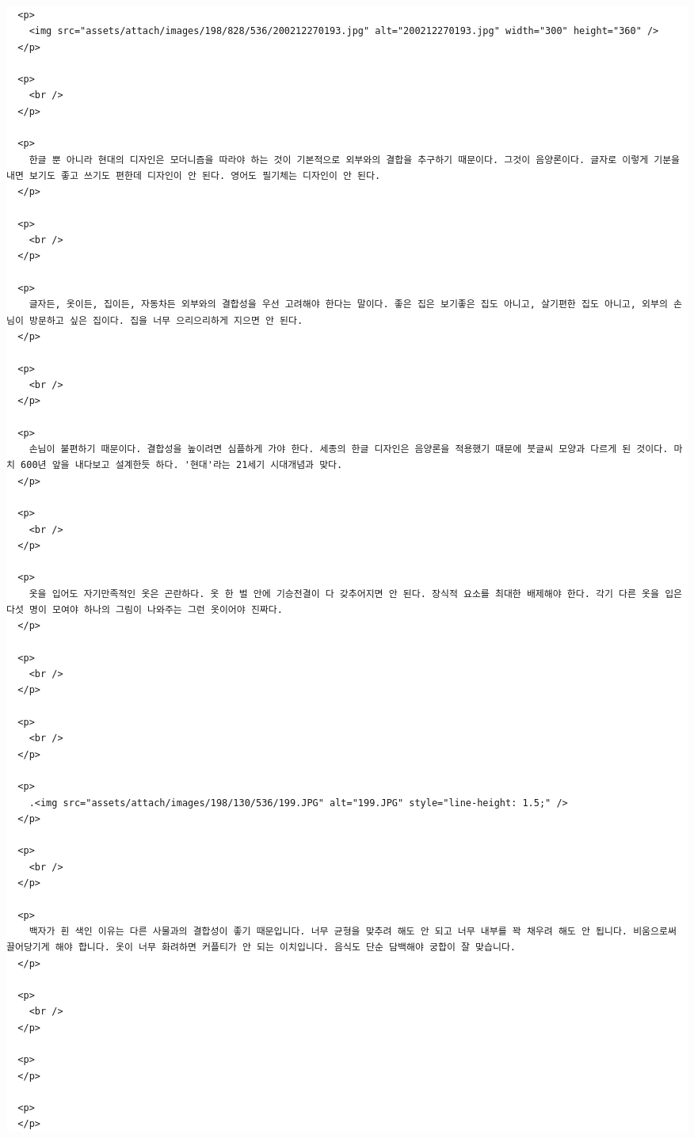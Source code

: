       <p>
        <img src="assets/attach/images/198/828/536/200212270193.jpg" alt="200212270193.jpg" width="300" height="360" />
      </p>
      
      <p>
        <br />
      </p>
      
      <p>
        한글 뿐 아니라 현대의 디자인은 모더니즘을 따라야 하는 것이 기본적으로 외부와의 결합을 추구하기 때문이다. 그것이 음양론이다. 글자로 이렇게 기분을 내면 보기도 좋고 쓰기도 편한데 디자인이 안 된다. 영어도 필기체는 디자인이 안 된다.
      </p>
      
      <p>
        <br />
      </p>
      
      <p>
        글자든, 옷이든, 집이든, 자동차든 외부와의 결합성을 우선 고려해야 한다는 말이다. 좋은 집은 보기좋은 집도 아니고, 살기편한 집도 아니고, 외부의 손님이 방문하고 싶은 집이다. 집을 너무 으리으리하게 지으면 안 된다.
      </p>
      
      <p>
        <br />
      </p>
      
      <p>
        손님이 불편하기 때문이다. 결합성을 높이려면 심플하게 가야 한다. 세종의 한글 디자인은 음양론을 적용했기 때문에 붓글씨 모양과 다르게 된 것이다. 마치 600년 앞을 내다보고 설계한듯 하다. '현대'라는 21세기 시대개념과 맞다.
      </p>
      
      <p>
        <br />
      </p>
      
      <p>
        옷을 입어도 자기만족적인 옷은 곤란하다. 옷 한 벌 안에 기승전결이 다 갖추어지면 안 된다. 장식적 요소를 최대한 배제해야 한다. 각기 다른 옷을 입은 다섯 명이 모여야 하나의 그림이 나와주는 그런 옷이어야 진짜다.
      </p>
      
      <p>
        <br />
      </p>
      
      <p>
        <br />
      </p>
      
      <p>
        .<img src="assets/attach/images/198/130/536/199.JPG" alt="199.JPG" style="line-height: 1.5;" />
      </p>
      
      <p>
        <br />
      </p>
      
      <p>
        백자가 흰 색인 이유는 다른 사물과의 결합성이 좋기 때문입니다. 너무 균형을 맞추려 해도 안 되고 너무 내부를 꽉 채우려 해도 안 됩니다. 비움으로써 끌어당기게 해야 합니다. 옷이 너무 화려하면 커플티가 안 되는 이치입니다. 음식도 단순 담백해야 궁합이 잘 맞습니다.
      </p>
      
      <p>
        <br />
      </p>
      
      <p>
      </p>
      
      <p>
      </p>
